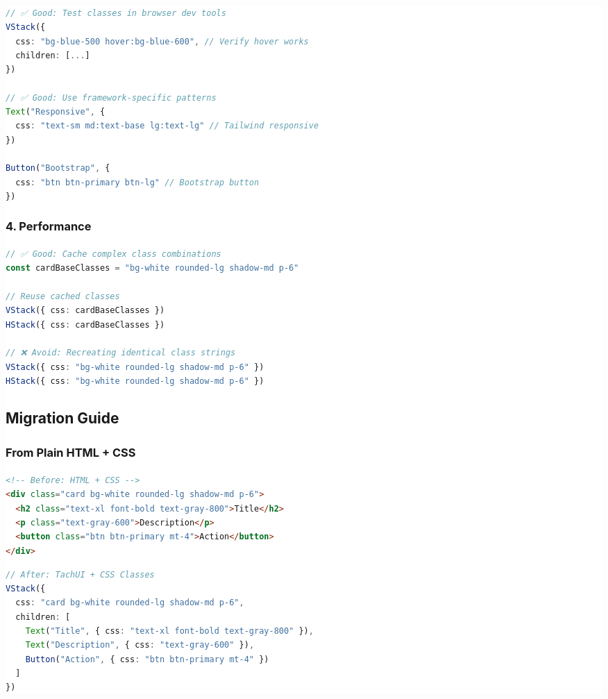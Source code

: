 ```typescript
// ✅ Good: Test classes in browser dev tools
VStack({
  css: "bg-blue-500 hover:bg-blue-600", // Verify hover works
  children: [...]
})

// ✅ Good: Use framework-specific patterns
Text("Responsive", { 
  css: "text-sm md:text-base lg:text-lg" // Tailwind responsive
})

Button("Bootstrap", { 
  css: "btn btn-primary btn-lg" // Bootstrap button
})
```

### 4. Performance

```typescript
// ✅ Good: Cache complex class combinations
const cardBaseClasses = "bg-white rounded-lg shadow-md p-6"

// Reuse cached classes
VStack({ css: cardBaseClasses })
HStack({ css: cardBaseClasses })

// ❌ Avoid: Recreating identical class strings
VStack({ css: "bg-white rounded-lg shadow-md p-6" })
HStack({ css: "bg-white rounded-lg shadow-md p-6" })
```

## Migration Guide

### From Plain HTML + CSS

```html
<!-- Before: HTML + CSS -->
<div class="card bg-white rounded-lg shadow-md p-6">
  <h2 class="text-xl font-bold text-gray-800">Title</h2>
  <p class="text-gray-600">Description</p>
  <button class="btn btn-primary mt-4">Action</button>
</div>
```

```typescript
// After: TachUI + CSS Classes
VStack({
  css: "card bg-white rounded-lg shadow-md p-6",
  children: [
    Text("Title", { css: "text-xl font-bold text-gray-800" }),
    Text("Description", { css: "text-gray-600" }),
    Button("Action", { css: "btn btn-primary mt-4" })
  ]
})
```
